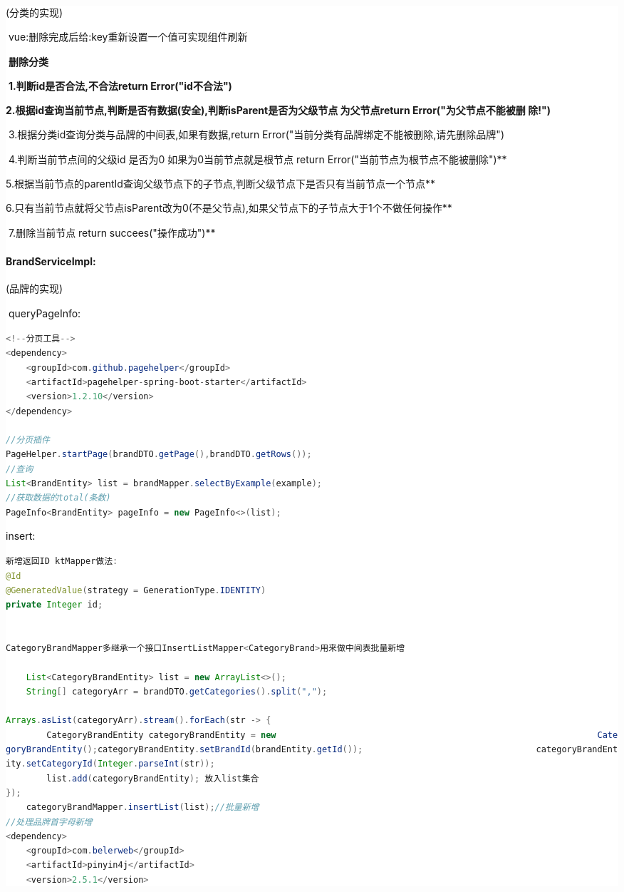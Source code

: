 (分类的实现)

​	vue:删除完成后给:key重新设置一个值可实现组件刷新

​			 **删除分类**

​					**1.判断id是否合法,不合法return Error("id不合法")**

​					**2.根据id查询当前节点,判断是否有数据(安全),判断isParent是否为父级节点 为父节点return  Error("为父节点不能被删						除!")**

​					3.根据分类id查询分类与品牌的中间表,如果有数据,return  Error("当前分类有品牌绑定不能被删除,请先删除品牌")

​					4.判断当前节点间的父级id 是否为0 如果为0当前节点就是根节点 return  Error("当前节点为根节点不能被删除")**

​					5.根据当前节点的parentId查询父级节点下的子节点,判断父级节点下是否只有当前节点一个节点**

​					6.只有当前节点就将父节点isParent改为0(不是父节点),如果父节点下的子节点大于1个不做任何操作**

​					7.删除当前节点 return succees("操作成功")**

#### **BrandServiceImpl**:

(品牌的实现)

​		queryPageInfo:

```java
<!--分页工具-->
<dependency>
	<groupId>com.github.pagehelper</groupId>
    <artifactId>pagehelper-spring-boot-starter</artifactId>
    <version>1.2.10</version>
</dependency>

//分页插件
PageHelper.startPage(brandDTO.getPage(),brandDTO.getRows());
//查询
List<BrandEntity> list = brandMapper.selectByExample(example);
//获取数据的total(条数)
PageInfo<BrandEntity> pageInfo = new PageInfo<>(list);

```



insert:

```java
新增返回ID ktMapper做法:
@Id
@GeneratedValue(strategy = GenerationType.IDENTITY)
private Integer id;
 

CategoryBrandMapper多继承一个接口InsertListMapper<CategoryBrand>用来做中间表批量新增
    
	List<CategoryBrandEntity> list = new ArrayList<>();
	String[] categoryArr = brandDTO.getCategories().split(",");
	
Arrays.asList(categoryArr).stream().forEach(str -> {
		CategoryBrandEntity categoryBrandEntity = new 																CategoryBrandEntity();categoryBrandEntity.setBrandId(brandEntity.getId()); 									categoryBrandEntity.setCategoryId(Integer.parseInt(str));
		list.add(categoryBrandEntity); 放入list集合
}); 
	categoryBrandMapper.insertList(list);//批量新增
//处理品牌首字母新增
<dependency>
	<groupId>com.belerweb</groupId>
    <artifactId>pinyin4j</artifactId>
    <version>2.5.1</version>
```